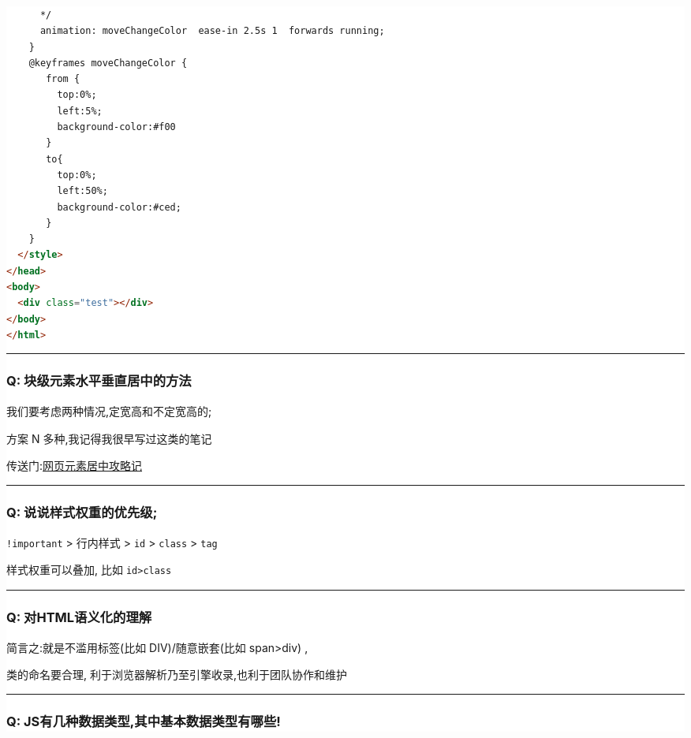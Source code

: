 ```html
      */
      animation: moveChangeColor  ease-in 2.5s 1  forwards running;
    }
    @keyframes moveChangeColor {
       from {
         top:0%;
         left:5%;
         background-color:#f00
       }
       to{
         top:0%;
         left:50%;
         background-color:#ced;
       }
    }
  </style>
</head>
<body>
  <div class="test"></div>
</body>
</html>
```

------

### Q: 块级元素水平垂直居中的方法

我们要考虑两种情况,定宽高和不定宽高的;

方案 N 多种,我记得我很早写过这类的笔记

传送门:[网页元素居中攻略记](https://link.juejin.im?target=http%3A%2F%2Fblog.csdn.net%2Fcolumn%2Fdetails%2Fcenter-layout.html)

------

### Q: 说说样式权重的优先级;

`!important` > 行内样式 > `id` > `class` > `tag`

样式权重可以叠加, 比如 `id>class`

------

### Q: 对HTML语义化的理解

简言之:就是不滥用标签(比如 DIV)/随意嵌套(比如 span>div) ,

类的命名要合理, 利于浏览器解析乃至引擎收录,也利于团队协作和维护

------

### Q: JS有几种数据类型,其中基本数据类型有哪些!
